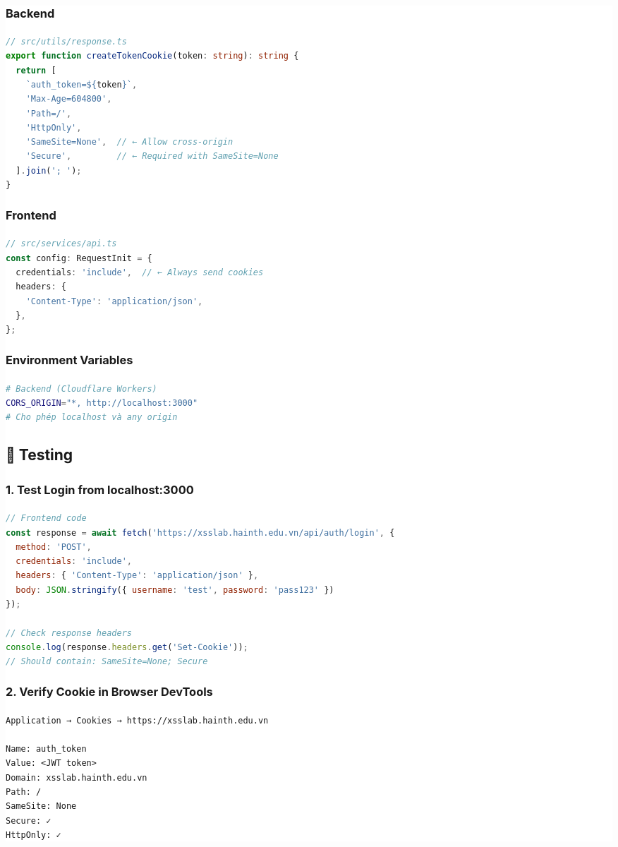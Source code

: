 ### Backend
```typescript
// src/utils/response.ts
export function createTokenCookie(token: string): string {
  return [
    `auth_token=${token}`,
    'Max-Age=604800',
    'Path=/',
    'HttpOnly',
    'SameSite=None',  // ← Allow cross-origin
    'Secure',         // ← Required with SameSite=None
  ].join('; ');
}
```

### Frontend
```typescript
// src/services/api.ts
const config: RequestInit = {
  credentials: 'include',  // ← Always send cookies
  headers: {
    'Content-Type': 'application/json',
  },
};
```

### Environment Variables
```bash
# Backend (Cloudflare Workers)
CORS_ORIGIN="*, http://localhost:3000"
# Cho phép localhost và any origin
```

## 🧪 Testing

### 1. Test Login from localhost:3000
```javascript
// Frontend code
const response = await fetch('https://xsslab.hainth.edu.vn/api/auth/login', {
  method: 'POST',
  credentials: 'include',
  headers: { 'Content-Type': 'application/json' },
  body: JSON.stringify({ username: 'test', password: 'pass123' })
});

// Check response headers
console.log(response.headers.get('Set-Cookie'));
// Should contain: SameSite=None; Secure
```

### 2. Verify Cookie in Browser DevTools
```
Application → Cookies → https://xsslab.hainth.edu.vn

Name: auth_token
Value: <JWT token>
Domain: xsslab.hainth.edu.vn
Path: /
SameSite: None
Secure: ✓
HttpOnly: ✓
```
